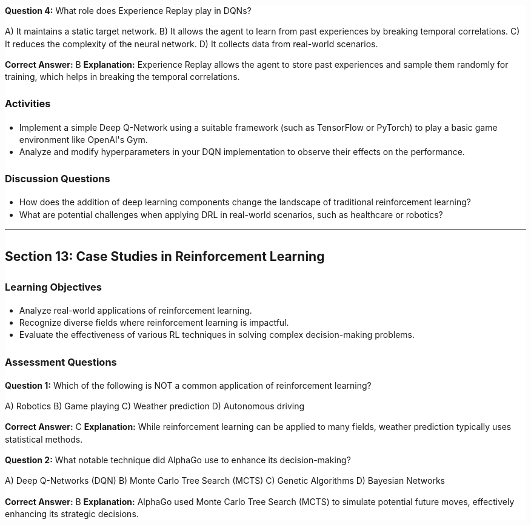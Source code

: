 **Question 4:** What role does Experience Replay play in DQNs?

  A) It maintains a static target network.
  B) It allows the agent to learn from past experiences by breaking temporal correlations.
  C) It reduces the complexity of the neural network.
  D) It collects data from real-world scenarios.

**Correct Answer:** B
**Explanation:** Experience Replay allows the agent to store past experiences and sample them randomly for training, which helps in breaking the temporal correlations.

### Activities
- Implement a simple Deep Q-Network using a suitable framework (such as TensorFlow or PyTorch) to play a basic game environment like OpenAI's Gym.
- Analyze and modify hyperparameters in your DQN implementation to observe their effects on the performance.

### Discussion Questions
- How does the addition of deep learning components change the landscape of traditional reinforcement learning?
- What are potential challenges when applying DRL in real-world scenarios, such as healthcare or robotics?

---

## Section 13: Case Studies in Reinforcement Learning

### Learning Objectives
- Analyze real-world applications of reinforcement learning.
- Recognize diverse fields where reinforcement learning is impactful.
- Evaluate the effectiveness of various RL techniques in solving complex decision-making problems.

### Assessment Questions

**Question 1:** Which of the following is NOT a common application of reinforcement learning?

  A) Robotics
  B) Game playing
  C) Weather prediction
  D) Autonomous driving

**Correct Answer:** C
**Explanation:** While reinforcement learning can be applied to many fields, weather prediction typically uses statistical methods.

**Question 2:** What notable technique did AlphaGo use to enhance its decision-making?

  A) Deep Q-Networks (DQN)
  B) Monte Carlo Tree Search (MCTS)
  C) Genetic Algorithms
  D) Bayesian Networks

**Correct Answer:** B
**Explanation:** AlphaGo used Monte Carlo Tree Search (MCTS) to simulate potential future moves, effectively enhancing its strategic decisions.
